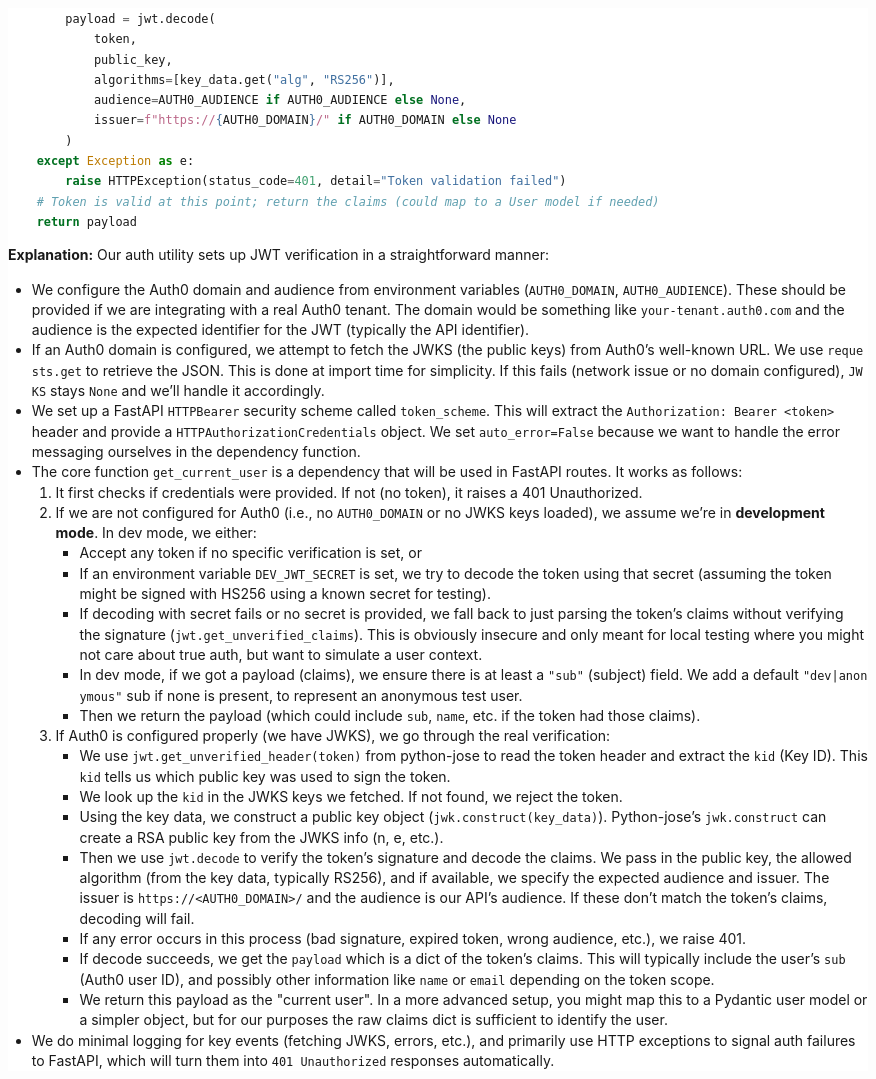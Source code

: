 ```python
        payload = jwt.decode(
            token,
            public_key,
            algorithms=[key_data.get("alg", "RS256")],
            audience=AUTH0_AUDIENCE if AUTH0_AUDIENCE else None,
            issuer=f"https://{AUTH0_DOMAIN}/" if AUTH0_DOMAIN else None
        )
    except Exception as e:
        raise HTTPException(status_code=401, detail="Token validation failed")
    # Token is valid at this point; return the claims (could map to a User model if needed)
    return payload
```

**Explanation:** Our auth utility sets up JWT verification in a straightforward manner:

- We configure the Auth0 domain and audience from environment variables (`AUTH0_DOMAIN`, `AUTH0_AUDIENCE`). These should be provided if we are integrating with a real Auth0 tenant. The domain would be something like `your-tenant.auth0.com` and the audience is the expected identifier for the JWT (typically the API identifier).
- If an Auth0 domain is configured, we attempt to fetch the JWKS (the public keys) from Auth0’s well-known URL. We use `requests.get` to retrieve the JSON. This is done at import time for simplicity. If this fails (network issue or no domain configured), `JWKS` stays `None` and we’ll handle it accordingly.
- We set up a FastAPI `HTTPBearer` security scheme called `token_scheme`. This will extract the `Authorization: Bearer <token>` header and provide a `HTTPAuthorizationCredentials` object. We set `auto_error=False` because we want to handle the error messaging ourselves in the dependency function.
- The core function `get_current_user` is a dependency that will be used in FastAPI routes. It works as follows:
  1. It first checks if credentials were provided. If not (no token), it raises a 401 Unauthorized.
  2. If we are not configured for Auth0 (i.e., no `AUTH0_DOMAIN` or no JWKS keys loaded), we assume we’re in **development mode**. In dev mode, we either:
     - Accept any token if no specific verification is set, or
     - If an environment variable `DEV_JWT_SECRET` is set, we try to decode the token using that secret (assuming the token might be signed with HS256 using a known secret for testing).
     - If decoding with secret fails or no secret is provided, we fall back to just parsing the token’s claims without verifying the signature (`jwt.get_unverified_claims`). This is obviously insecure and only meant for local testing where you might not care about true auth, but want to simulate a user context.
     - In dev mode, if we got a payload (claims), we ensure there is at least a `"sub"` (subject) field. We add a default `"dev|anonymous"` sub if none is present, to represent an anonymous test user.
     - Then we return the payload (which could include `sub`, `name`, etc. if the token had those claims).
  3. If Auth0 is configured properly (we have JWKS), we go through the real verification:
     - We use `jwt.get_unverified_header(token)` from python-jose to read the token header and extract the `kid` (Key ID). This `kid` tells us which public key was used to sign the token.
     - We look up the `kid` in the JWKS keys we fetched. If not found, we reject the token.
     - Using the key data, we construct a public key object (`jwk.construct(key_data)`). Python-jose’s `jwk.construct` can create a RSA public key from the JWKS info (n, e, etc.).
     - Then we use `jwt.decode` to verify the token’s signature and decode the claims. We pass in the public key, the allowed algorithm (from the key data, typically RS256), and if available, we specify the expected audience and issuer. The issuer is `https://<AUTH0_DOMAIN>/` and the audience is our API’s audience. If these don’t match the token’s claims, decoding will fail.
     - If any error occurs in this process (bad signature, expired token, wrong audience, etc.), we raise 401.
     - If decode succeeds, we get the `payload` which is a dict of the token’s claims. This will typically include the user’s `sub` (Auth0 user ID), and possibly other information like `name` or `email` depending on the token scope.
     - We return this payload as the "current user". In a more advanced setup, you might map this to a Pydantic user model or a simpler object, but for our purposes the raw claims dict is sufficient to identify the user.
- We do minimal logging for key events (fetching JWKS, errors, etc.), and primarily use HTTP exceptions to signal auth failures to FastAPI, which will turn them into `401 Unauthorized` responses automatically.

